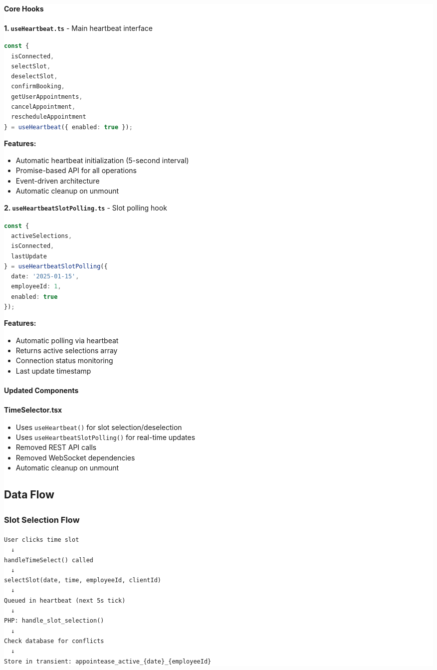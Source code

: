 #### Core Hooks

**1. `useHeartbeat.ts`** - Main heartbeat interface
```typescript
const { 
  isConnected,
  selectSlot,
  deselectSlot,
  confirmBooking,
  getUserAppointments,
  cancelAppointment,
  rescheduleAppointment
} = useHeartbeat({ enabled: true });
```

**Features:**
- Automatic heartbeat initialization (5-second interval)
- Promise-based API for all operations
- Event-driven architecture
- Automatic cleanup on unmount

**2. `useHeartbeatSlotPolling.ts`** - Slot polling hook
```typescript
const { 
  activeSelections,
  isConnected,
  lastUpdate
} = useHeartbeatSlotPolling({
  date: '2025-01-15',
  employeeId: 1,
  enabled: true
});
```

**Features:**
- Automatic polling via heartbeat
- Returns active selections array
- Connection status monitoring
- Last update timestamp

#### Updated Components

**TimeSelector.tsx**
- Uses `useHeartbeat()` for slot selection/deselection
- Uses `useHeartbeatSlotPolling()` for real-time updates
- Removed REST API calls
- Removed WebSocket dependencies
- Automatic cleanup on unmount

## Data Flow

### Slot Selection Flow
```
User clicks time slot
  ↓
handleTimeSelect() called
  ↓
selectSlot(date, time, employeeId, clientId)
  ↓
Queued in heartbeat (next 5s tick)
  ↓
PHP: handle_slot_selection()
  ↓
Check database for conflicts
  ↓
Store in transient: appointease_active_{date}_{employeeId}
```